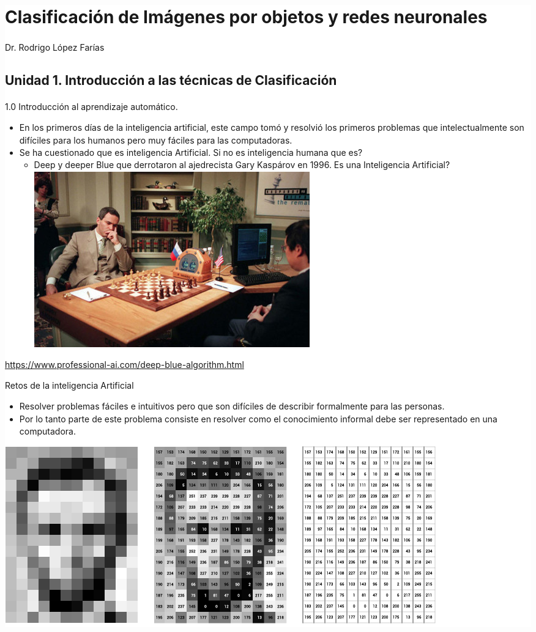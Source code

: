 # Clasificación de Imágenes por objetos y redes neuronales

Dr. Rodrigo López Farías



## Unidad 1. Introducción a las técnicas de Clasificación

1.0 Introducción al  aprendizaje automático.

* En los primeros días de la inteligencia artificial, este campo tomó y resolvió los primeros problemas que intelectualmente son difíciles para los humanos pero muy fáciles para las computadoras. 
* Se ha cuestionado que es inteligencia Artificial. Si no es inteligencia humana que es?  
  * Deep y deeper Blue que derrotaron al ajedrecista Gary Kaspárov en 1996. Es una Inteligencia Artificial? ![450_1000](	figures/450_1000.jpg)

https://www.professional-ai.com/deep-blue-algorithm.html



Retos de la inteligencia Artificial

* Resolver problemas fáciles e intuitivos  pero que son difíciles de describir formalmente para las personas. 
* Por lo tanto parte de este problema consiste en resolver como el conocimiento informal debe ser representado en una computadora.

![imagematrix](figures/imagematrix.png)
